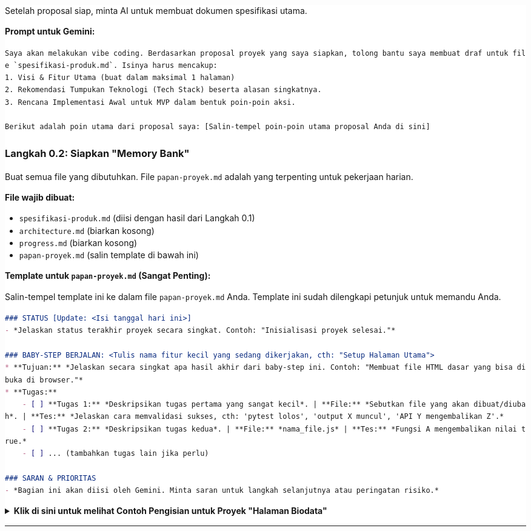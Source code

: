 Setelah proposal siap, minta AI untuk membuat dokumen spesifikasi utama.

**Prompt untuk Gemini:**

```prompt
Saya akan melakukan vibe coding. Berdasarkan proposal proyek yang saya siapkan, tolong bantu saya membuat draf untuk file `spesifikasi-produk.md`. Isinya harus mencakup:
1. Visi & Fitur Utama (buat dalam maksimal 1 halaman)
2. Rekomendasi Tumpukan Teknologi (Tech Stack) beserta alasan singkatnya.
3. Rencana Implementasi Awal untuk MVP dalam bentuk poin-poin aksi.

Berikut adalah poin utama dari proposal saya: [Salin-tempel poin-poin utama proposal Anda di sini]
```

### Langkah 0.2: Siapkan "Memory Bank"

Buat semua file yang dibutuhkan. File `papan-proyek.md` adalah yang terpenting untuk pekerjaan harian.

**File wajib dibuat:**

  * `spesifikasi-produk.md` (diisi dengan hasil dari Langkah 0.1)
  * `architecture.md` (biarkan kosong)
  * `progress.md` (biarkan kosong)
  * `papan-proyek.md` (salin template di bawah ini)

**Template untuk `papan-proyek.md` (Sangat Penting):**

Salin-tempel template ini ke dalam file `papan-proyek.md` Anda. Template ini sudah dilengkapi petunjuk untuk memandu Anda.

```markdown
### STATUS [Update: <Isi tanggal hari ini>]
- *Jelaskan status terakhir proyek secara singkat. Contoh: "Inisialisasi proyek selesai."*

### BABY-STEP BERJALAN: <Tulis nama fitur kecil yang sedang dikerjakan, cth: "Setup Halaman Utama">
* **Tujuan:** *Jelaskan secara singkat apa hasil akhir dari baby-step ini. Contoh: "Membuat file HTML dasar yang bisa dibuka di browser."*
* **Tugas:**
    - [ ] **Tugas 1:** *Deskripsikan tugas pertama yang sangat kecil*. | **File:** *Sebutkan file yang akan dibuat/diubah*. | **Tes:** *Jelaskan cara memvalidasi sukses, cth: 'pytest lolos', 'output X muncul', 'API Y mengembalikan Z'.*
    - [ ] **Tugas 2:** *Deskripsikan tugas kedua*. | **File:** *nama_file.js* | **Tes:** *Fungsi A mengembalikan nilai true.*
    - [ ] ... (tambahkan tugas lain jika perlu)

### SARAN & PRIORITAS
- *Bagian ini akan diisi oleh Gemini. Minta saran untuk langkah selanjutnya atau peringatan risiko.*
```

<details><summary><strong>Klik di sini untuk melihat Contoh Pengisian untuk Proyek "Halaman Biodata"</strong></summary></details>

-----
